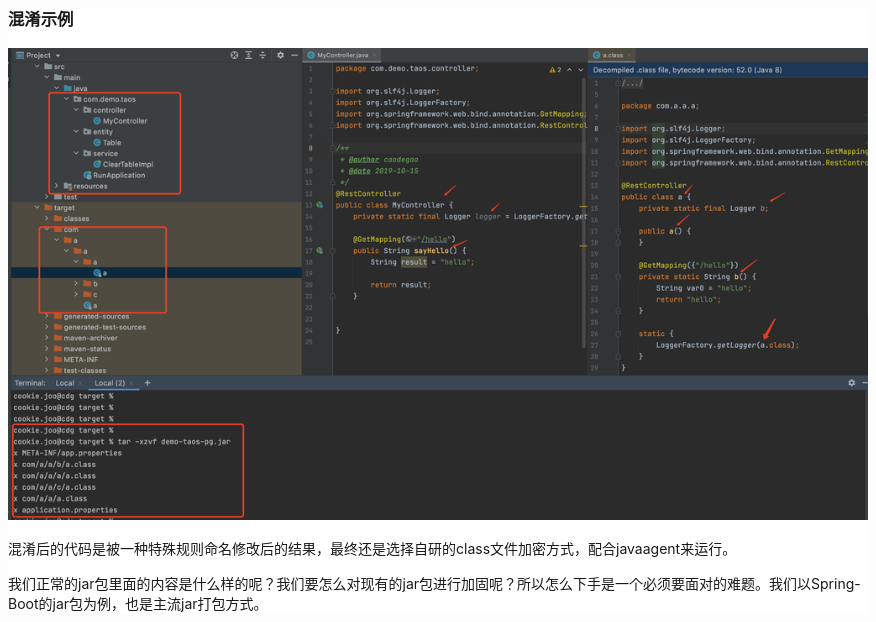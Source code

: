 ### 混淆示例

![image-20220412170023522](/images/2022-04-05-jarx/image-20220412170023522.png)

混淆后的代码是被一种特殊规则命名修改后的结果，最终还是选择自研的class文件加密方式，配合javaagent来运行。

我们正常的jar包里面的内容是什么样的呢？我们要怎么对现有的jar包进行加固呢？所以怎么下手是一个必须要面对的难题。我们以Spring-Boot的jar包为例，也是主流jar打包方式。
